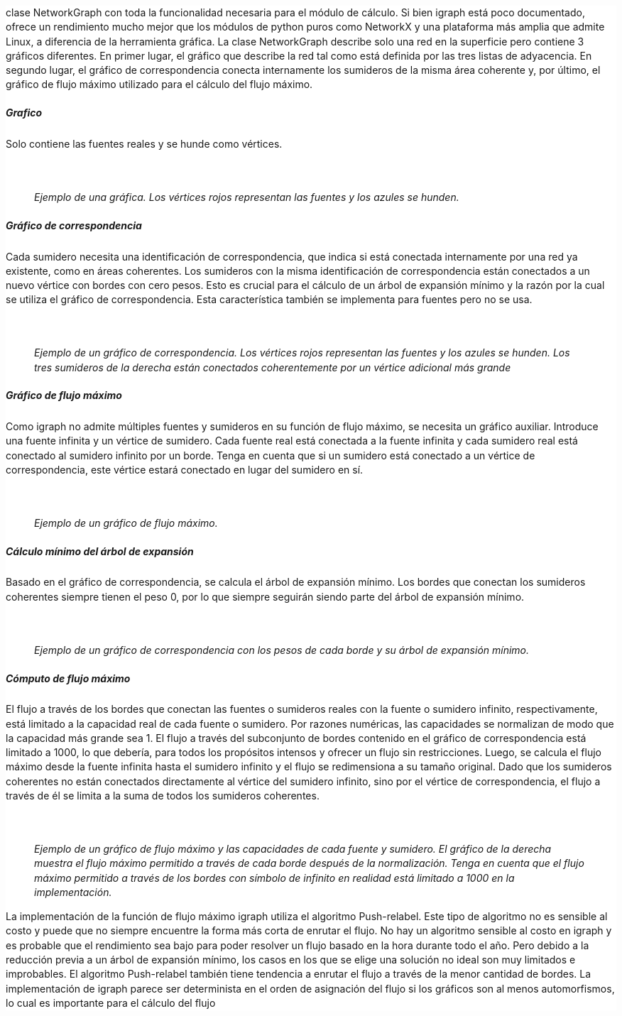 clase NetworkGraph con toda la funcionalidad necesaria para el módulo de cálculo. Si bien igraph está poco documentado, ofrece un rendimiento mucho mejor que los módulos de python puros como NetworkX y una plataforma más amplia que admite Linux, a diferencia de la herramienta gráfica. La clase NetworkGraph describe solo una red en la superficie pero contiene 3 gráficos diferentes. En primer lugar, el gráfico que describe la red tal como está definida por las tres listas de adyacencia. En segundo lugar, el gráfico de correspondencia conecta internamente los sumideros de la misma área coherente y, por último, el gráfico de flujo máximo utilizado para el cálculo del flujo máximo. </p><h5> <a class="anchor" id="graph" href="#graph"><i class="fa fa-link"></i></a> Grafico </h5><p> Solo contiene las fuentes reales y se hunde como vértices. </p><figure><img alt="" src="https://github.com/HotMaps/hotmaps_wiki/blob/master/Images/cm_excess_heat/graph.svg"/><figcaption> <i><br/> Ejemplo de una gráfica. Los vértices rojos representan las fuentes y los azules se hunden.</i> </figcaption></figure><h5> <a class="anchor" id="correspondence-graph" href="#correspondence-graph"><i class="fa fa-link"></i></a> Gráfico de correspondencia </h5><p> Cada sumidero necesita una identificación de correspondencia, que indica si está conectada internamente por una red ya existente, como en áreas coherentes. Los sumideros con la misma identificación de correspondencia están conectados a un nuevo vértice con bordes con cero pesos. Esto es crucial para el cálculo de un árbol de expansión mínimo y la razón por la cual se utiliza el gráfico de correspondencia. Esta característica también se implementa para fuentes pero no se usa. </p><figure><img alt="" src="https://github.com/HotMaps/hotmaps_wiki/blob/master/Images/cm_excess_heat/correspondence_graph.svg"/><figcaption> <i><br/> Ejemplo de un gráfico de correspondencia. Los vértices rojos representan las fuentes y los azules se hunden. Los tres sumideros de la derecha están conectados coherentemente por un vértice adicional más grande</i> </figcaption></figure><h5> <a class="anchor" id="maximum-flow-graph" href="#maximum-flow-graph"><i class="fa fa-link"></i></a> Gráfico de flujo máximo </h5><p> Como igraph no admite múltiples fuentes y sumideros en su función de flujo máximo, se necesita un gráfico auxiliar. Introduce una fuente infinita y un vértice de sumidero. Cada fuente real está conectada a la fuente infinita y cada sumidero real está conectado al sumidero infinito por un borde. Tenga en cuenta que si un sumidero está conectado a un vértice de correspondencia, este vértice estará conectado en lugar del sumidero en sí. </p><figure><img alt="" src="https://github.com/HotMaps/hotmaps_wiki/blob/master/Images/cm_excess_heat/max_flow_graph.svg"/><figcaption> <i><br/> Ejemplo de un gráfico de flujo máximo.</i> </figcaption></figure><h5> <a class="anchor" id="minimum-spanning-tree-computation" href="#minimum-spanning-tree-computation"><i class="fa fa-link"></i></a> Cálculo mínimo del árbol de expansión </h5><p> Basado en el gráfico de correspondencia, se calcula el árbol de expansión mínimo. Los bordes que conectan los sumideros coherentes siempre tienen el peso 0, por lo que siempre seguirán siendo parte del árbol de expansión mínimo. </p><figure><img alt="" src="https://github.com/HotMaps/hotmaps_wiki/blob/master/Images/cm_excess_heat/correspondence_graph_with_weigths.svg"/><figcaption> <i><br/> Ejemplo de un gráfico de correspondencia con los pesos de cada borde y su árbol de expansión mínimo.</i> </figcaption></figure><h5> <a class="anchor" id="maximum-flow-computation" href="#maximum-flow-computation"><i class="fa fa-link"></i></a> Cómputo de flujo máximo </h5><p> El flujo a través de los bordes que conectan las fuentes o sumideros reales con la fuente o sumidero infinito, respectivamente, está limitado a la capacidad real de cada fuente o sumidero. Por razones numéricas, las capacidades se normalizan de modo que la capacidad más grande sea 1. El flujo a través del subconjunto de bordes contenido en el gráfico de correspondencia está limitado a 1000, lo que debería, para todos los propósitos intensos y ofrecer un flujo sin restricciones. Luego, se calcula el flujo máximo desde la fuente infinita hasta el sumidero infinito y el flujo se redimensiona a su tamaño original. Dado que los sumideros coherentes no están conectados directamente al vértice del sumidero infinito, sino por el vértice de correspondencia, el flujo a través de él se limita a la suma de todos los sumideros coherentes. </p><figure><img alt="" src="https://github.com/HotMaps/hotmaps_wiki/blob/master/Images/cm_excess_heat/max_flow_graph_with_capacities.svg"/><figcaption> <i><br/> Ejemplo de un gráfico de flujo máximo y las capacidades de cada fuente y sumidero. El gráfico de la derecha muestra el flujo máximo permitido a través de cada borde después de la normalización. Tenga en cuenta que el flujo máximo permitido a través de los bordes con símbolo de infinito en realidad está limitado a 1000 en la implementación.</i> </figcaption></figure><p> La implementación de la función de flujo máximo igraph utiliza el algoritmo Push-relabel. Este tipo de algoritmo no es sensible al costo y puede que no siempre encuentre la forma más corta de enrutar el flujo. No hay un algoritmo sensible al costo en igraph y es probable que el rendimiento sea bajo para poder resolver un flujo basado en la hora durante todo el año. Pero debido a la reducción previa a un árbol de expansión mínimo, los casos en los que se elige una solución no ideal son muy limitados e improbables. El algoritmo Push-relabel también tiene tendencia a enrutar el flujo a través de la menor cantidad de bordes. La implementación de igraph parece ser determinista en el orden de asignación del flujo si los gráficos son al menos automorfismos, lo cual es importante para el cálculo del flujo